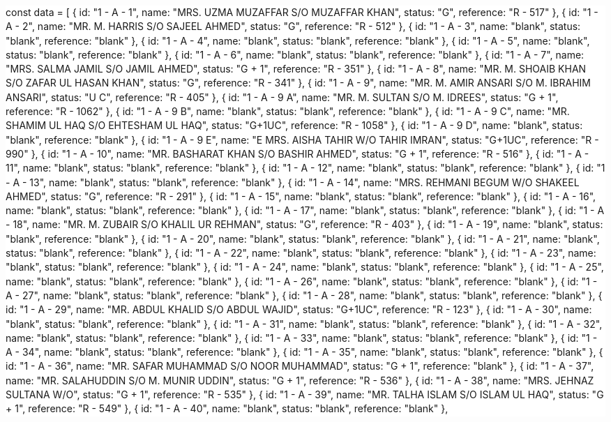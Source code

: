 








const data = [
  { id: "1 - A - 1", name: "MRS. UZMA MUZAFFAR S/O MUZAFFAR KHAN", status: "G", reference: "R - 517" },
  { id: "1 - A - 2", name: "MR. M. HARRIS S/O SAJEEL AHMED", status: "G", reference: "R - 512" },
  { id: "1 - A - 3", name: "blank", status: "blank", reference: "blank" },
  { id: "1 - A - 4", name: "blank", status: "blank", reference: "blank" },
  { id: "1 - A - 5", name: "blank", status: "blank", reference: "blank" },
  { id: "1 - A - 6", name: "blank", status: "blank", reference: "blank" },
  { id: "1 - A - 7", name: "MRS. SALMA JAMIL S/O JAMIL AHMED", status: "G + 1", reference: "R - 351" },
  { id: "1 - A - 8", name: "MR. M. SHOAIB KHAN S/O ZAFAR UL HASAN KHAN", status: "G", reference: "R - 341" },
  { id: "1 - A - 9", name: "MR. M. AMIR ANSARI S/O M. IBRAHIM ANSARI", status: "U C", reference: "R - 405" },
  { id: "1 - A - 9 A", name: "MR. M. SULTAN S/O M. IDREES", status: "G + 1", reference: "R - 1062" },
  { id: "1 - A - 9 B", name: "blank", status: "blank", reference: "blank" },
  { id: "1 - A - 9 C", name: "MR. SHAMIM UL HAQ S/O EHTESHAM UL HAQ", status: "G+1UC", reference: "R - 1058" },
  { id: "1 - A - 9 D", name: "blank", status: "blank", reference: "blank" },
  { id: "1 - A - 9 E", name: "E MRS. AISHA TAHIR W/O TAHIR IMRAN", status: "G+1UC", reference: "R - 990" },
  { id: "1 - A - 10", name: "MR. BASHARAT KHAN S/O BASHIR AHMED", status: "G + 1", reference: "R - 516" },
  { id: "1 - A - 11", name: "blank", status: "blank", reference: "blank" },
  { id: "1 - A - 12", name: "blank", status: "blank", reference: "blank" },
  { id: "1 - A - 13", name: "blank", status: "blank", reference: "blank" },
  { id: "1 - A - 14", name: "MRS. REHMANI BEGUM W/O SHAKEEL AHMED", status: "G", reference: "R - 291" },
  { id: "1 - A - 15", name: "blank", status: "blank", reference: "blank" },
  { id: "1 - A - 16", name: "blank", status: "blank", reference: "blank" },
  { id: "1 - A - 17", name: "blank", status: "blank", reference: "blank" },
  { id: "1 - A - 18", name: "MR. M. ZUBAIR S/O KHALIL UR REHMAN", status: "G", reference: "R - 403" },
  { id: "1 - A - 19", name: "blank", status: "blank", reference: "blank" },
  { id: "1 - A - 20", name: "blank", status: "blank", reference: "blank" },
  { id: "1 - A - 21", name: "blank", status: "blank", reference: "blank" },
  { id: "1 - A - 22", name: "blank", status: "blank", reference: "blank" },
  { id: "1 - A - 23", name: "blank", status: "blank", reference: "blank" },
  { id: "1 - A - 24", name: "blank", status: "blank", reference: "blank" },
  { id: "1 - A - 25", name: "blank", status: "blank", reference: "blank" },
  { id: "1 - A - 26", name: "blank", status: "blank", reference: "blank" },
  { id: "1 - A - 27", name: "blank", status: "blank", reference: "blank" },
  { id: "1 - A - 28", name: "blank", status: "blank", reference: "blank" },
  { id: "1 - A - 29", name: "MR. ABDUL KHALID S/O ABDUL WAJID", status: "G+1UC", reference: "R - 123" },
  { id: "1 - A - 30", name: "blank", status: "blank", reference: "blank" },
  { id: "1 - A - 31", name: "blank", status: "blank", reference: "blank" },
  { id: "1 - A - 32", name: "blank", status: "blank", reference: "blank" },
  { id: "1 - A - 33", name: "blank", status: "blank", reference: "blank" },
  { id: "1 - A - 34", name: "blank", status: "blank", reference: "blank" },
  { id: "1 - A - 35", name: "blank", status: "blank", reference: "blank" },
  { id: "1 - A - 36", name: "MR. SAFAR MUHAMMAD S/O NOOR MUHAMMAD", status: "G + 1", reference: "blank" },
  { id: "1 - A - 37", name: "MR. SALAHUDDIN S/O M. MUNIR UDDIN", status: "G + 1", reference: "R - 536" },
  { id: "1 - A - 38", name: "MRS. JEHNAZ SULTANA W/O", status: "G + 1", reference: "R - 535" },
  { id: "1 - A - 39", name: "MR. TALHA ISLAM S/O ISLAM UL HAQ", status: "G + 1", reference: "R - 549" },
  { id: "1 - A - 40", name: "blank", status: "blank", reference: "blank" },
